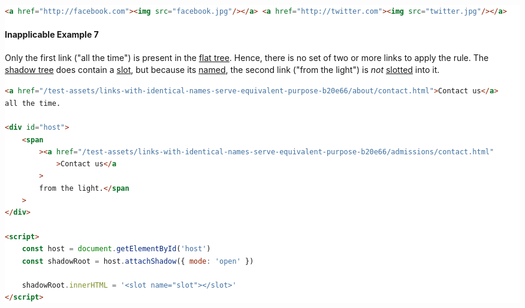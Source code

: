 ```html
<a href="http://facebook.com"><img src="facebook.jpg"/></a> <a href="http://twitter.com"><img src="twitter.jpg"/></a>
```

#### Inapplicable Example 7

Only the first link ("all the time") is present in the [flat tree][]. Hence, there is no set of two or more links to apply the rule. The [shadow tree][] does contain a [slot][], but because its [named][name], the second link ("from the light") is _not_ [slotted][slot] into it.

```html
<a href="/test-assets/links-with-identical-names-serve-equivalent-purpose-b20e66/about/contact.html">Contact us</a>
all the time.

<div id="host">
	<span
		><a href="/test-assets/links-with-identical-names-serve-equivalent-purpose-b20e66/admissions/contact.html"
			>Contact us</a
		>
		from the light.</span
	>
</div>

<script>
	const host = document.getElementById('host')
	const shadowRoot = host.attachShadow({ mode: 'open' })

	shadowRoot.innerHTML = '<slot name="slot"></slot>'
</script>
```

[accessible name]: #accessible-name 'Definition of accessible name'
[assigned]: https://dom.spec.whatwg.org/#assigning-slotables-and-slots 'Algorithm for assigning slots'
[browsing context]: https://html.spec.whatwg.org/#browsing-context 'Definition of browsing context'
[document]: https://dom.spec.whatwg.org/#concept-document 'Definition of document'
[explicit role]: #explicit-role 'Definition of explicit role'
[flat tree]: https://drafts.csswg.org/css-scoping/#flat-tree 'Definition of flat tree'
[flattened slottable]: https://dom.spec.whatwg.org/#finding-slots-and-slotables 'Definition of flattened slottable'
[included in the accessibility tree]: #included-in-the-accessibility-tree 'Definition of included in the accessibility tree'
[light tree]: https://dom.spec.whatwg.org/#concept-light-tree 'Definition of light tree'
[matching]: #matching-characters 'Definition of matching characters'
[name]: https://dom.spec.whatwg.org/#slot-name 'Definition of slot name'
[node]: https://dom.spec.whatwg.org/#concept-node 'Definition of node'
[same resource]: #same-resource 'Definition of same resource'
[semantic role]: #semantic-role 'Definition of semantic role'
[set of browsing context related nodes]: #browsing-context-related-nodes 'Definition of set of browsing context related documents'
[shadow tree]: https://dom.spec.whatwg.org/#shadow-tree 'Definition of shadow tree'
[slot]: https://dom.spec.whatwg.org/#concept-slot 'Definition of slot'
